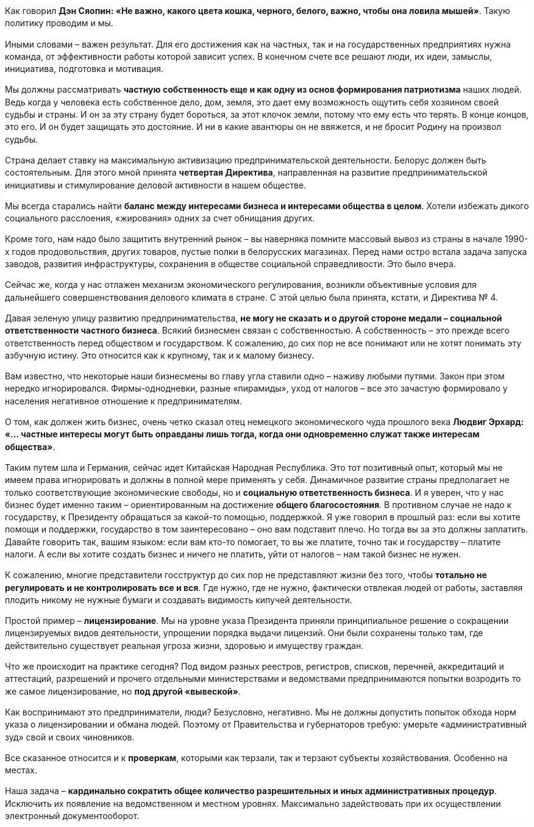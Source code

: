 <p>Как говорил <b>Дэн Сяопин: «Не важно, к</b><b>акого цвета кошка, черного, белого, важно, чтобы она ловила мышей»</b>. Такую политику проводим и мы.</p>
<p>Иными словами – важен результат. Для его достижения как на частных, так и на государственных предприятиях нужна команда, от эффективности работы которой зависит успех. В конечном счете все решают люди, их идеи, замыслы, инициатива, подготовка и мотивация.</p>
<p>Мы должны рассматривать <b>частную собственность еще и как одну из основ формирования патриотизма</b> наших людей. Ведь когда у человека есть собственное дело, дом, земля, это дает ему возможность ощутить себя хозяином своей судьбы и страны. И он за эту страну будет бороться, за этот клочок земли, потому что ему есть что терять. В конце концов, это его. И он будет защищать это достояние. И ни в какие авантюры он не ввяжется, и не бросит Родину на произвол судьбы.</p>
<p>Страна делает ставку на максимальную активизацию предпринимательской деятельности. Белорус должен быть состоятельным. Для этого мной принята <b>четвертая Директива</b>, направленная на развитие предпринимательской инициативы и стимулирование деловой активности в нашем обществе.</p>
<p>Мы всегда старались найти <b>баланс между интересами бизнеса и интересами общества в целом</b>. Хотели избежать дикого социального расслоения, «жирования» одних за счет обнищания других.</p>
<p>Кроме того, нам надо было защитить внутренний рынок – вы наверняка помните массовый вывоз из страны в начале 1990-х годов продовольствия, других товаров, пустые полки в белорусских магазинах. Перед нами остро встала задача запуска заводов, развития инфраструктуры, сохранения в обществе социальной справедливости. Это было вчера.</p>
<p>Сейчас же, когда у нас отлажен механизм экономического регулирования, возникли объективные условия для дальнейшего совершенствования делового климата в стране. С этой целью была принята, кстати, и Директива № 4.</p>
<p>Давая зеленую улицу развитию предпринимательства, <b>не могу не сказать и о другой стороне медали – социальной ответственности частного бизнеса</b>. Всякий бизнесмен связан с собственностью. А собственность – это прежде всего ответственность перед обществом и государством. К сожалению, до сих пор не все понимают или не хотят понимать эту азбучную истину. Это относится как к крупному, так и к малому бизнесу.</p>
<p>Вам известно, что некоторые наши бизнесмены во главу угла ставили одно – наживу любыми путями. Закон при этом нередко игнорировался. Фирмы-однодневки, разные «пирамиды», уход от налогов – все это зачастую формировало у населения негативное отношение к предпринимателям.</p>
<p>О том, как должен жить бизнес, очень четко сказал отец немецкого экономического чуда прошлого века <b>Людвиг Эрхард: «... частные интересы могут быть оправданы лишь тогда, когда они одновременно служат также интересам общества»</b>.</p>
<p>Таким путем шла и Германия, сейчас идет Китайская Народная Республика. Это тот позитивный опыт, который мы не имеем права игнорировать и должны в полной мере применять у себя. Динамичное развитие страны предполагает не только соответствующие экономические свободы, но и <b>социальную ответственность бизнеса</b>. И я уверен, что у нас бизнес будет именно таким – ориентированным на достижение <b>общего благосостояния</b>. В противном случае не надо к государству, к Президенту обращаться за какой-то помощью, поддержкой. Я уже говорил в прошлый раз: если вы хотите помощи и поддержки, государство в том заинтересовано – оно вам подставит плечо. Но тогда вы за это должны заплатить. Давайте говорить так, вашим языком: если вам кто-то помогает, то вы же платите, точно так и государству – платите налоги. А если вы хотите создать бизнес и ничего не платить, уйти от налогов – нам такой бизнес не нужен.</p>
<p>К сожалению, многие представители госструктур до сих пор не представляют жизни без того, чтобы <b>тотально не регулировать и не контролировать все и вся</b>. Где нужно, где не нужно, фактически отвлекая людей от работы, заставляя плодить никому не нужные бумаги и создавать видимость кипучей деятельности.</p>
<p>Простой пример – <b>лицензирование</b>. Мы на уровне указа Президента приняли принципиальное решение о сокращении лицензируемых видов деятельности, упрощении порядка выдачи лицензий. Они были сохранены только там, где действительно существует реальная угроза жизни, здоровью и имуществу граждан.</p>
<p>Что же происходит на практике сегодня? Под видом разных реестров, регистров, списков, перечней, аккредитаций и аттестаций, разрешений и прочего отдельными министерствами и ведомствами предпринимаются попытки возродить то же самое лицензирование, но <b>под дру</b><b>гой «вывеской»</b>.</p>
<p>Как воспринимают это предприниматели, люди? Безусловно, негативно. Мы не должны допустить попыток обхода норм указа о лицензировании и обмана людей. Поэтому от Правительства и губернаторов требую: умерьте «административный зуд» свой и своих чиновников.</p>
<p>Все сказанное относится и к <b>проверкам</b>, которыми как терзали, так и терзают субъекты хозяйствования. Особенно на местах.</p>
<p>Наша задача – <b>кардинально сократить общее количество разрешительных и иных административных процедур</b>. Исключить их появление на ведомственном и местном уровнях. Максимально задействовать при их осуществлении электронный документооборот.</p>